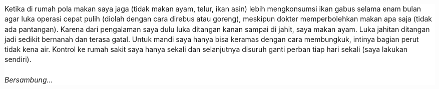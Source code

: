 Ketika di rumah pola makan saya jaga (tidak makan ayam, telur, ikan asin) lebih mengkonsumsi ikan gabus selama enam bulan agar luka operasi cepat pulih (diolah dengan cara direbus atau goreng), meskipun dokter memperbolehkan makan apa saja (tidak ada pantangan). Karena dari pengalaman saya dulu luka ditangan kanan sampai di jahit, saya makan ayam. Luka jahitan ditangan jadi sedikit bernanah dan terasa gatal. Untuk mandi saya hanya bisa keramas dengan cara membungkuk, intinya bagian perut tidak kena air. Kontrol ke rumah sakit saya hanya sekali dan selanjutnya disuruh ganti perban tiap hari sekali (saya lakukan sendiri).<br />
<br />
<i>Bersambung...</i>
